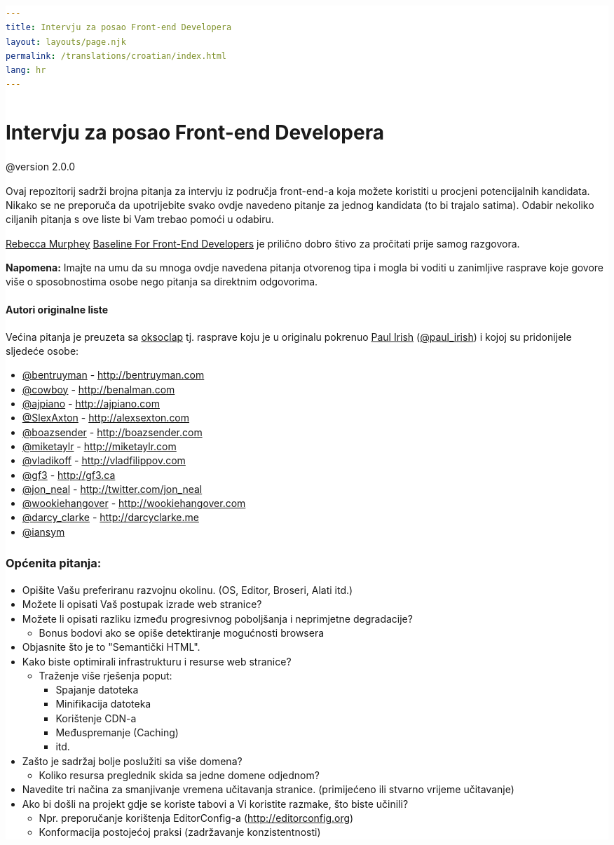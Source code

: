 ```yaml
---
title: Intervju za posao Front-end Developera
layout: layouts/page.njk
permalink: /translations/croatian/index.html
lang: hr
---
```


# Intervju za posao Front-end Developera

@version 2.0.0

Ovaj repozitorij sadrži brojna pitanja za intervju iz područja front-end-a koja možete koristiti u procjeni potencijalnih kandidata. Nikako se ne preporuča da upotrijebite svako ovdje navedeno pitanje za jednog kandidata (to bi trajalo satima). Odabir nekoliko ciljanih pitanja s ove liste bi Vam trebao pomoći u odabiru.

[Rebecca Murphey](http://rmurphey.com/) [Baseline For Front-End Developers](http://rmurphey.com/blog/2012/04/12/a-baseline-for-front-end-developers/) je prilično dobro štivo za pročitati prije samog razgovora.

**Napomena:** Imajte na umu da su mnoga ovdje navedena pitanja otvorenog tipa i mogla bi voditi u zanimljive rasprave koje govore više o sposobnostima osobe nego pitanja sa direktnim odgovorima.

#### Autori originalne liste

Većina pitanja je preuzeta sa [oksoclap](http://oksoclap.com/) tj. rasprave koju je u originalu pokrenuo [Paul Irish](http://paulirish.com) ([@paul_irish](http://twitter.com/paul_irish)) i kojoj su pridonijele sljedeće osobe:

* [@bentruyman](http://twitter.com/bentruyman) - http://bentruyman.com
* [@cowboy](http://twitter.com/cowboy) - http://benalman.com
* [@ajpiano](http://ajpiano) - http://ajpiano.com
* [@SlexAxton](http://twitter.com/slexaxton) - http://alexsexton.com
* [@boazsender](http://twitter.com/boazsender) - http://boazsender.com
* [@miketaylr](http://twitter.com/miketaylr) - http://miketaylr.com
* [@vladikoff](http://twitter.com/vladikoff) - http://vladfilippov.com
* [@gf3](http://twitter.com/gf3) - http://gf3.ca
* [@jon_neal](http://twitter.com/jon_neal) - http://twitter.com/jon_neal
* [@wookiehangover](http://twitter.com/wookiehangover) - http://wookiehangover.com
* [@darcy_clarke](http://twitter.com/darcy) - http://darcyclarke.me
* [@iansym](http://twitter.com)

### Općenita pitanja:

* Opišite Vašu preferiranu razvojnu okolinu. (OS, Editor, Broseri, Alati itd.)
* Možete li opisati Vaš postupak izrade web stranice? 
* Možete li opisati razliku između progresivnog poboljšanja i neprimjetne degradacije? 
	* Bonus bodovi ako se opiše detektiranje mogućnosti browsera 
* Objasnite što je to "Semantički HTML". 
* Kako biste optimirali infrastrukturu i resurse web stranice?
	* Traženje više rješenja poput:
		* Spajanje datoteka
		* Minifikacija datoteka
		* Korištenje CDN-a
		* Međuspremanje (Caching)
		* itd.
* Zašto je sadržaj bolje poslužiti sa više domena?
	* Koliko resursa preglednik skida sa jedne domene odjednom? 
* Navedite tri načina za smanjivanje vremena učitavanja stranice. (primijećeno ili stvarno vrijeme učitavanje) 
* Ako bi došli na projekt gdje se koriste tabovi a Vi koristite razmake, što biste učinili?
	* Npr. preporučanje korištenja EditorConfig-a (http://editorconfig.org)
	* Konformacija postojećoj praksi (zadržavanje konzistentnosti)